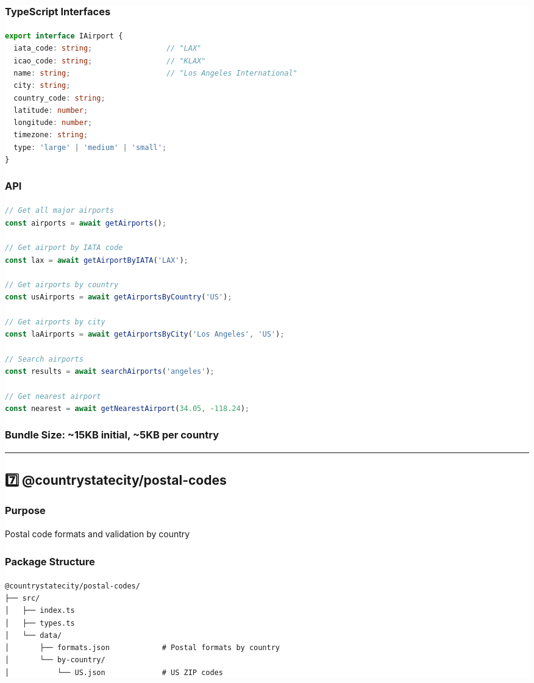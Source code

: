 ### **TypeScript Interfaces**
```typescript
export interface IAirport {
  iata_code: string;                 // "LAX"
  icao_code: string;                 // "KLAX"
  name: string;                      // "Los Angeles International"
  city: string;
  country_code: string;
  latitude: number;
  longitude: number;
  timezone: string;
  type: 'large' | 'medium' | 'small';
}
```

### **API**
```typescript
// Get all major airports
const airports = await getAirports();

// Get airport by IATA code
const lax = await getAirportByIATA('LAX');

// Get airports by country
const usAirports = await getAirportsByCountry('US');

// Get airports by city
const laAirports = await getAirportsByCity('Los Angeles', 'US');

// Search airports
const results = await searchAirports('angeles');

// Get nearest airport
const nearest = await getNearestAirport(34.05, -118.24);
```

### **Bundle Size:** ~15KB initial, ~5KB per country

---

## 7️⃣ @countrystatecity/postal-codes

### **Purpose**
Postal code formats and validation by country

### **Package Structure**
```
@countrystatecity/postal-codes/
├── src/
│   ├── index.ts
│   ├── types.ts
│   └── data/
│       ├── formats.json            # Postal formats by country
│       └── by-country/
│           └── US.json             # US ZIP codes
```
